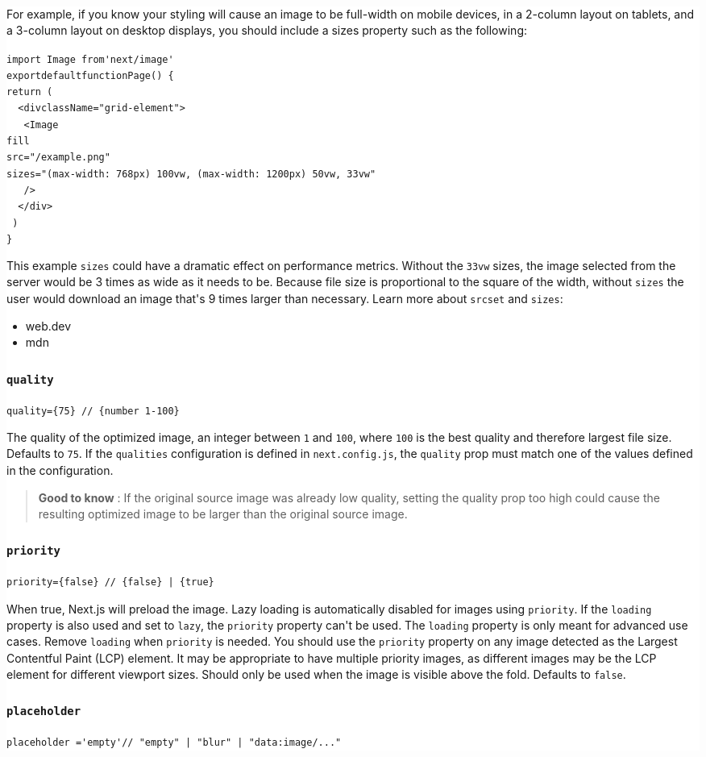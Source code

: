 
For example, if you know your styling will cause an image to be full-width on mobile devices, in a 2-column layout on tablets, and a 3-column layout on desktop displays, you should include a sizes property such as the following:
```
import Image from'next/image'
exportdefaultfunctionPage() {
return (
  <divclassName="grid-element">
   <Image
fill
src="/example.png"
sizes="(max-width: 768px) 100vw, (max-width: 1200px) 50vw, 33vw"
   />
  </div>
 )
}
```

This example `sizes` could have a dramatic effect on performance metrics. Without the `33vw` sizes, the image selected from the server would be 3 times as wide as it needs to be. Because file size is proportional to the square of the width, without `sizes` the user would download an image that's 9 times larger than necessary.
Learn more about `srcset` and `sizes`:
  * web.dev
  * mdn


### `quality`
```
quality={75} // {number 1-100}
```

The quality of the optimized image, an integer between `1` and `100`, where `100` is the best quality and therefore largest file size. Defaults to `75`.
If the `qualities` configuration is defined in `next.config.js`, the `quality` prop must match one of the values defined in the configuration.
> **Good to know** : If the original source image was already low quality, setting the quality prop too high could cause the resulting optimized image to be larger than the original source image.
### `priority`
```
priority={false} // {false} | {true}
```

When true, Next.js will preload the image. Lazy loading is automatically disabled for images using `priority`. If the `loading` property is also used and set to `lazy`, the `priority` property can't be used. The `loading` property is only meant for advanced use cases. Remove `loading` when `priority` is needed.
You should use the `priority` property on any image detected as the Largest Contentful Paint (LCP) element. It may be appropriate to have multiple priority images, as different images may be the LCP element for different viewport sizes.
Should only be used when the image is visible above the fold. Defaults to `false`.
### `placeholder`
```
placeholder ='empty'// "empty" | "blur" | "data:image/..."
```
